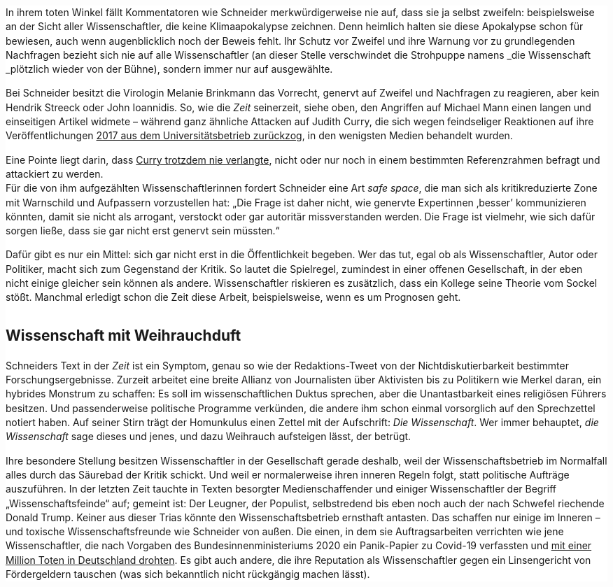 In ihrem toten Winkel fällt Kommentatoren wie Schneider merkwürdigerweise nie auf, dass sie ja selbst zweifeln: beispielsweise an der Sicht aller Wissenschaftler, die keine Klimaapokalypse zeichnen. Denn heimlich halten sie diese Apokalypse schon für bewiesen, auch wenn augenblicklich noch der Beweis fehlt. Ihr Schutz vor Zweifel und ihre Warnung vor zu grundlegenden Nachfragen bezieht sich nie auf alle Wissenschaftler (an dieser Stelle verschwindet die Strohpuppe namens _die Wissenschaft _plötzlich wieder von der Bühne), sondern immer nur auf ausgewählte.

Bei Schneider besitzt die Virologin Melanie Brinkmann das Vorrecht, genervt auf Zweifel und Nachfragen zu reagieren, aber kein Hendrik Streeck oder John Ioannidis. So, wie die _Zeit_ seinerzeit, siehe oben, den Angriffen auf Michael Mann einen langen und einseitigen Artikel widmete – während ganz ähnliche Attacken auf Judith Curry, die sich wegen feindseliger Reaktionen auf ihre Veröffentlichungen <a href="https://www.eenews.net/stories/1060047798">2017 aus dem Universitätsbetrieb zurückzog</a>, in den wenigsten Medien behandelt wurden.

Eine Pointe liegt darin, dass <a href="https://judithcurry.com/2019/12/14/the-toxic-rhetoric-of-climate-change/">Curry trotzdem nie verlangte</a>, nicht oder nur noch in einem bestimmten Referenzrahmen befragt und attackiert zu werden.<br>
Für die von ihm aufgezählten Wissenschaftlerinnen fordert Schneider eine Art _safe space_, die man sich als kritikreduzierte Zone mit Warnschild und Aufpassern vorzustellen hat: „Die Frage ist daher nicht, wie genervte Expertinnen ‚besser’ kommunizieren könnten, damit sie nicht als arrogant, verstockt oder gar autoritär missverstanden werden. Die Frage ist vielmehr, wie sich dafür sorgen ließe, dass sie gar nicht erst genervt sein müssten.“

Dafür gibt es nur ein Mittel: sich gar nicht erst in die Öffentlichkeit begeben. Wer das tut, egal ob als Wissenschaftler, Autor oder Politiker, macht sich zum Gegenstand der Kritik. So lautet die Spielregel, zumindest in einer offenen Gesellschaft, in der eben nicht einige gleicher sein können als andere. Wissenschaftler riskieren es zusätzlich, dass ein Kollege seine Theorie vom Sockel stößt. Manchmal erledigt schon die Zeit diese Arbeit, beispielsweise, wenn es um Prognosen geht.



## Wissenschaft mit Weihrauchduft

Schneiders Text in der _Zeit_ ist ein Symptom, genau so wie der Redaktions-Tweet von der Nichtdiskutierbarkeit bestimmter Forschungsergebnisse. Zurzeit arbeitet eine breite Allianz von Journalisten über Aktivisten bis zu Politikern wie Merkel daran, ein hybrides Monstrum zu schaffen: Es soll im wissenschaftlichen Duktus sprechen, aber die Unantastbarkeit eines religiösen Führers besitzen. Und passenderweise politische Programme verkünden, die andere ihm schon einmal vorsorglich auf den Sprechzettel notiert haben. Auf seiner Stirn trägt der Homunkulus einen Zettel mit der Aufschrift: _Die Wissenschaft_. Wer immer behauptet, _die Wissenschaft_ sage dieses und jenes, und dazu Weihrauch aufsteigen lässt, der betrügt.

Ihre besondere Stellung besitzen Wissenschaftler in der Gesellschaft gerade deshalb, weil der Wissenschaftsbetrieb im Normalfall alles durch das Säurebad der Kritik schickt. Und weil er normalerweise ihren inneren Regeln folgt, statt politische Aufträge auszuführen. In der letzten Zeit tauchte in Texten besorgter Medienschaffender und einiger Wissenschaftler der Begriff „Wissenschaftsfeinde“ auf; gemeint ist: Der Leugner, der Populist, selbstredend bis eben noch auch der nach Schwefel riechende Donald Trump. Keiner aus dieser Trias könnte den Wissenschaftsbetrieb ernsthaft antasten. Das schaffen nur einige im Inneren – und toxische Wissenschaftsfreunde wie Schneider von außen. Die einen, in dem sie Auftragsarbeiten verrichten wie jene Wissenschaftler, die nach Vorgaben des Bundesinnenministeriums 2020 ein Panik-Papier zu Covid-19 verfassten und <a href="https://www.tichyseinblick.de/daili-es-sentials/manipulation-der-wissenschaft-durch-das-bundesinnenministerium-bmi/">mit einer Million Toten in Deutschland drohten</a>. Es gibt auch andere, die ihre Reputation als Wissenschaftler gegen ein Linsengericht von Fördergeldern tauschen (was sich bekanntlich nicht rückgängig machen lässt).
